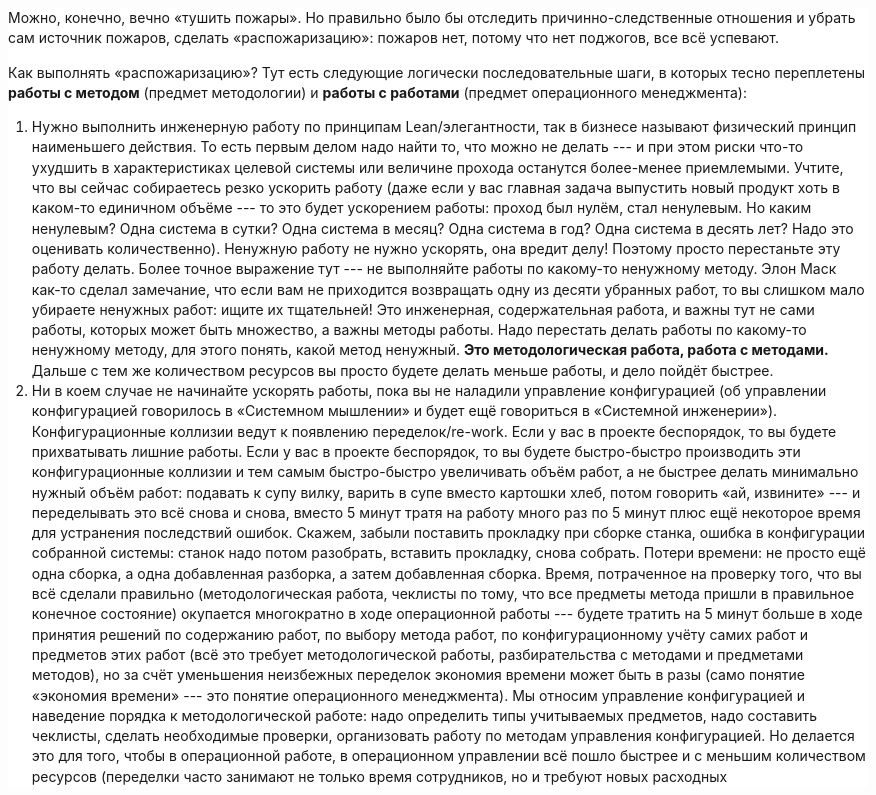 Можно, конечно, вечно «тушить пожары». Но правильно было бы отследить
причинно-следственные отношения и убрать сам источник пожаров, сделать
«распожаризацию»: пожаров нет, потому что нет поджогов, все всё
успевают.

Как выполнять «распожаризацию»? Тут есть следующие логически
последовательные шаги, в которых тесно переплетены **работы с методом**
(предмет методологии) и **работы с работами** (предмет операционного
менеджмента):

1.  Нужно выполнить инженерную работу по принципам Lean/элегантности,
    так в бизнесе называют физический принцип наименьшего действия. То
    есть первым делом надо найти то, что можно не делать --- и при этом
    риски что-то ухудшить в характеристиках целевой системы или величине
    прохода останутся более-менее приемлемыми. Учтите, что вы сейчас
    собираетесь резко ускорить работу (даже если у вас главная задача
    выпустить новый продукт хоть в каком-то единичном объёме --- то это
    будет ускорением работы: проход был нулём, стал ненулевым. Но каким
    ненулевым? Одна система в сутки? Одна система в месяц? Одна система
    в год? Одна система в десять лет? Надо это оценивать количественно).
    Ненужную работу не нужно ускорять, она вредит делу! Поэтому просто
    перестаньте эту работу делать. Более точное выражение тут --- не
    выполняйте работы по какому-то ненужному методу. Элон Маск как-то
    сделал замечание, что если вам не приходится возвращать одну из
    десяти убранных работ, то вы слишком мало убираете ненужных работ:
    ищите их тщательней! Это инженерная, содержательная работа, и важны
    тут не сами работы, которых может быть множество, а важны методы
    работы. Надо перестать делать работы по какому-то ненужному методу,
    для этого понять, какой метод ненужный. **Это методологическая
    работа, работа с методами.** Дальше с тем же количеством ресурсов вы
    просто будете делать меньше работы, и дело пойдёт быстрее.
2.  Ни в коем случае не начинайте ускорять работы, пока вы не наладили
    управление конфигурацией (об управлении конфигурацией говорилось в
    «Системном мышлении» и будет ещё говориться в «Системной
    инженерии»). Конфигурационные коллизии ведут к появлению
    переделок/re-work. Если у вас в проекте беспорядок, то вы будете
    прихватывать лишние работы. Если у вас в проекте беспорядок, то вы
    будете быстро-быстро производить эти конфигурационные коллизии и тем
    самым быстро-быстро увеличивать объём работ, а не быстрее делать
    минимально нужный объём работ: подавать к супу вилку, варить в супе
    вместо картошки хлеб, потом говорить «ай, извините» --- и
    переделывать это всё снова и снова, вместо 5 минут тратя на работу
    много раз по 5 минут плюс ещё некоторое время для устранения
    последствий ошибок. Скажем, забыли поставить прокладку при сборке
    станка, ошибка в конфигурации собранной системы: станок надо потом
    разобрать, вставить прокладку, снова собрать. Потери времени: не
    просто ещё одна сборка, а одна добавленная разборка, а затем
    добавленная сборка. Время, потраченное на проверку того, что вы всё
    сделали правильно (методологическая работа, чеклисты по тому, что
    все предметы метода пришли в правильное конечное состояние)
    окупается многократно в ходе операционной работы --- будете тратить
    на 5 минут больше в ходе принятия решений по содержанию работ, по
    выбору метода работ, по конфигурационному учёту самих работ и
    предметов этих работ (всё это требует методологической работы,
    разбирательства с методами и предметами методов), но за счёт
    уменьшения неизбежных переделок экономия времени может быть в разы
    (само понятие «экономия времени» --- это понятие операционного
    менеджмента). Мы относим управление конфигурацией и наведение
    порядка к методологической работе: надо определить типы учитываемых
    предметов, надо составить чеклисты, сделать необходимые проверки,
    организовать работу по методам управления конфигурацией. Но делается
    это для того, чтобы в операционной работе, в операционном управлении
    всё пошло быстрее и с меньшим количеством ресурсов (переделки часто
    занимают не только время сотрудников, но и требуют новых расходных